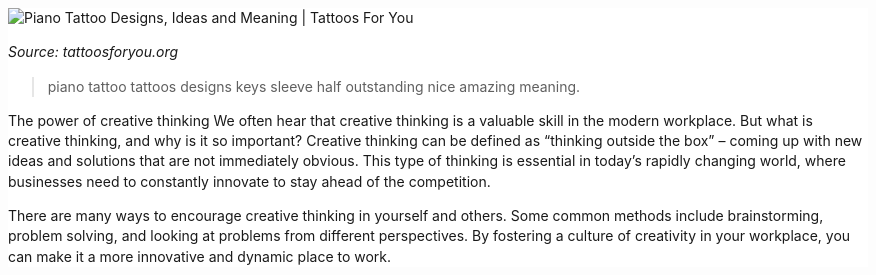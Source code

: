<img loading=lazy src="http://www.tattoosforyou.org/wp-content/uploads/2017/07/Piano-Tattoos-for-Women.jpg" onerror="this.onerror=null;this.src='https://tse3.mm.bing.net/th?id=OIP.4UNlgKp53yb38MtMRq49AgHaJ4&amp;pid=15.1';" alt="Piano Tattoo Designs, Ideas and Meaning | Tattoos For You">

_Source: tattoosforyou.org_

>piano tattoo tattoos designs keys sleeve half outstanding nice amazing meaning. 

	

The power of creative thinking
We often hear that creative thinking is a valuable skill in the modern workplace. But what is creative thinking, and why is it so important?
Creative thinking can be defined as “thinking outside the box” – coming up with new ideas and solutions that are not immediately obvious. This type of thinking is essential in today’s rapidly changing world, where businesses need to constantly innovate to stay ahead of the competition.

There are many ways to encourage creative thinking in yourself and others. Some common methods include brainstorming, problem solving, and looking at problems from different perspectives. By fostering a culture of creativity in your workplace, you can make it a more innovative and dynamic place to work.


